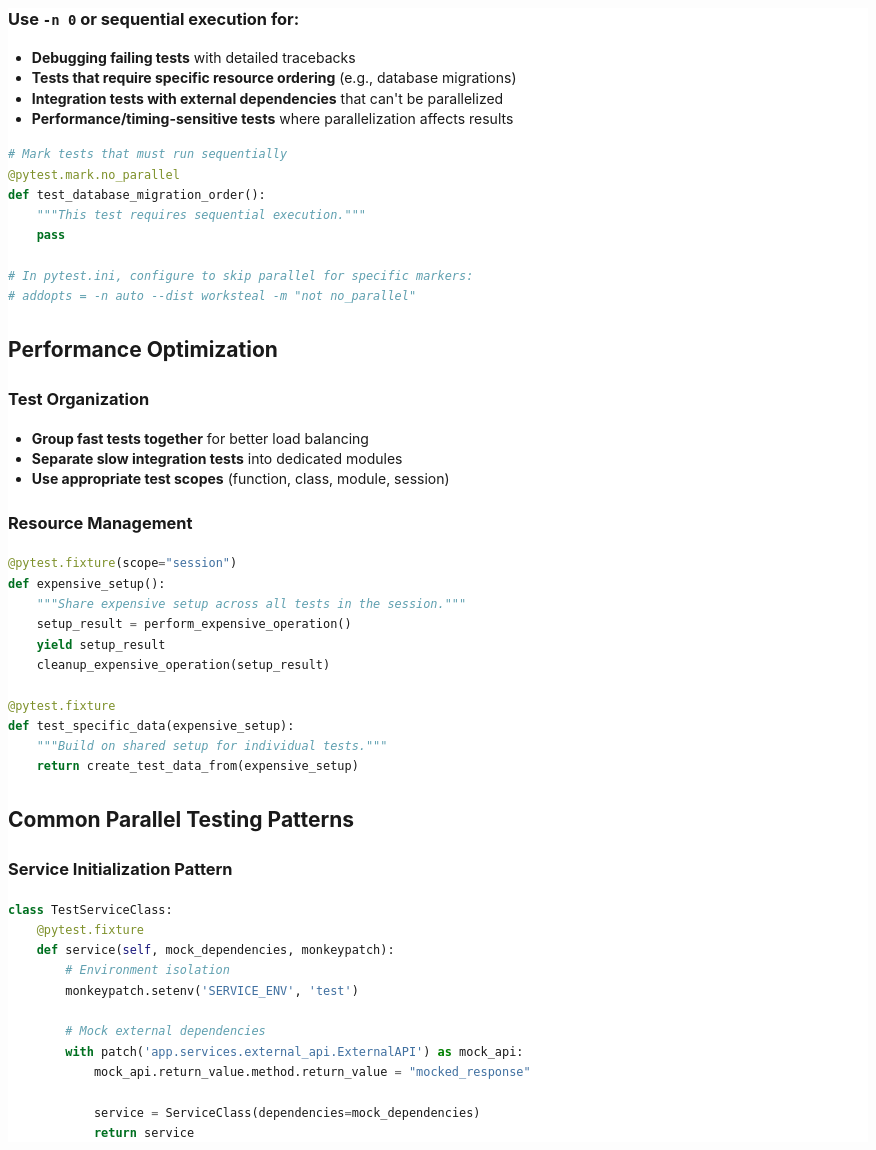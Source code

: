 ### **Use `-n 0` or sequential execution for:**
- **Debugging failing tests** with detailed tracebacks
- **Tests that require specific resource ordering** (e.g., database migrations)
- **Integration tests with external dependencies** that can't be parallelized
- **Performance/timing-sensitive tests** where parallelization affects results

```python
# Mark tests that must run sequentially
@pytest.mark.no_parallel
def test_database_migration_order():
    """This test requires sequential execution."""
    pass

# In pytest.ini, configure to skip parallel for specific markers:
# addopts = -n auto --dist worksteal -m "not no_parallel"
```

## **Performance Optimization**

### **Test Organization**
- **Group fast tests together** for better load balancing
- **Separate slow integration tests** into dedicated modules
- **Use appropriate test scopes** (function, class, module, session)

### **Resource Management**
```python
@pytest.fixture(scope="session")
def expensive_setup():
    """Share expensive setup across all tests in the session."""
    setup_result = perform_expensive_operation()
    yield setup_result
    cleanup_expensive_operation(setup_result)

@pytest.fixture
def test_specific_data(expensive_setup):
    """Build on shared setup for individual tests."""
    return create_test_data_from(expensive_setup)
```

## **Common Parallel Testing Patterns**

### **Service Initialization Pattern**
```python
class TestServiceClass:
    @pytest.fixture
    def service(self, mock_dependencies, monkeypatch):
        # Environment isolation
        monkeypatch.setenv('SERVICE_ENV', 'test')
        
        # Mock external dependencies
        with patch('app.services.external_api.ExternalAPI') as mock_api:
            mock_api.return_value.method.return_value = "mocked_response"
            
            service = ServiceClass(dependencies=mock_dependencies)
            return service
```
